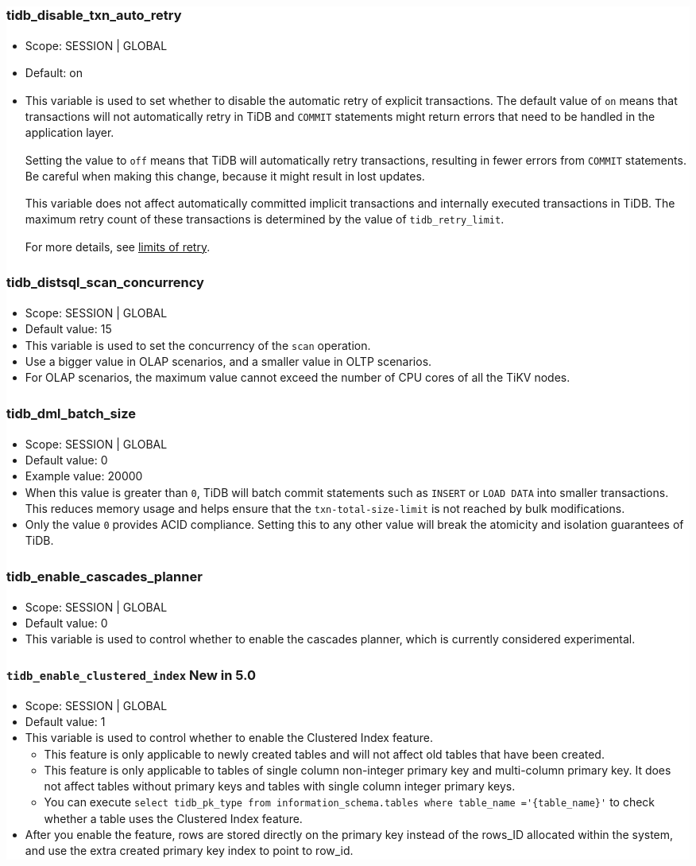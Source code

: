 ### tidb_disable_txn_auto_retry

- Scope: SESSION | GLOBAL
- Default: on
- This variable is used to set whether to disable the automatic retry of explicit transactions. The default value of `on` means that transactions will not automatically retry in TiDB and `COMMIT` statements might return errors that need to be handled in the application layer.

    Setting the value to `off` means that TiDB will automatically retry transactions, resulting in fewer errors from `COMMIT` statements. Be careful when making this change, because it might result in lost updates.

    This variable does not affect automatically committed implicit transactions and internally executed transactions in TiDB. The maximum retry count of these transactions is determined by the value of `tidb_retry_limit`.

    For more details, see [limits of retry](/optimistic-transaction.md#limits-of-retry).

### tidb_distsql_scan_concurrency

- Scope: SESSION | GLOBAL
- Default value: 15
- This variable is used to set the concurrency of the `scan` operation.
- Use a bigger value in OLAP scenarios, and a smaller value in OLTP scenarios.
- For OLAP scenarios, the maximum value cannot exceed the number of CPU cores of all the TiKV nodes.

### tidb_dml_batch_size

- Scope: SESSION | GLOBAL
- Default value: 0
- Example value: 20000
- When this value is greater than `0`, TiDB will batch commit statements such as `INSERT` or `LOAD DATA` into smaller transactions. This reduces memory usage and helps ensure that the `txn-total-size-limit` is not reached by bulk modifications.
- Only the value `0` provides ACID compliance. Setting this to any other value will break the atomicity and isolation guarantees of TiDB.

### tidb_enable_cascades_planner

- Scope: SESSION | GLOBAL
- Default value: 0
- This variable is used to control whether to enable the cascades planner, which is currently considered experimental.

### `tidb_enable_clustered_index` <span class="version-mark">New in 5.0</span>

- Scope: SESSION | GLOBAL
- Default value: 1
- This variable is used to control whether to enable the Clustered Index feature.
    - This feature is only applicable to newly created tables and will not affect old tables that have been created.
    - This feature is only applicable to tables of single column non-integer primary key and multi-column primary key. It does not affect tables without primary keys and tables with single column integer primary keys.
    - You can execute `select tidb_pk_type from information_schema.tables where table_name ='{table_name}'` to check whether a table uses the Clustered Index feature.
- After you enable the feature, rows are stored directly on the primary key instead of the rows_ID allocated within the system, and use the extra created primary key index to point to row_id.
